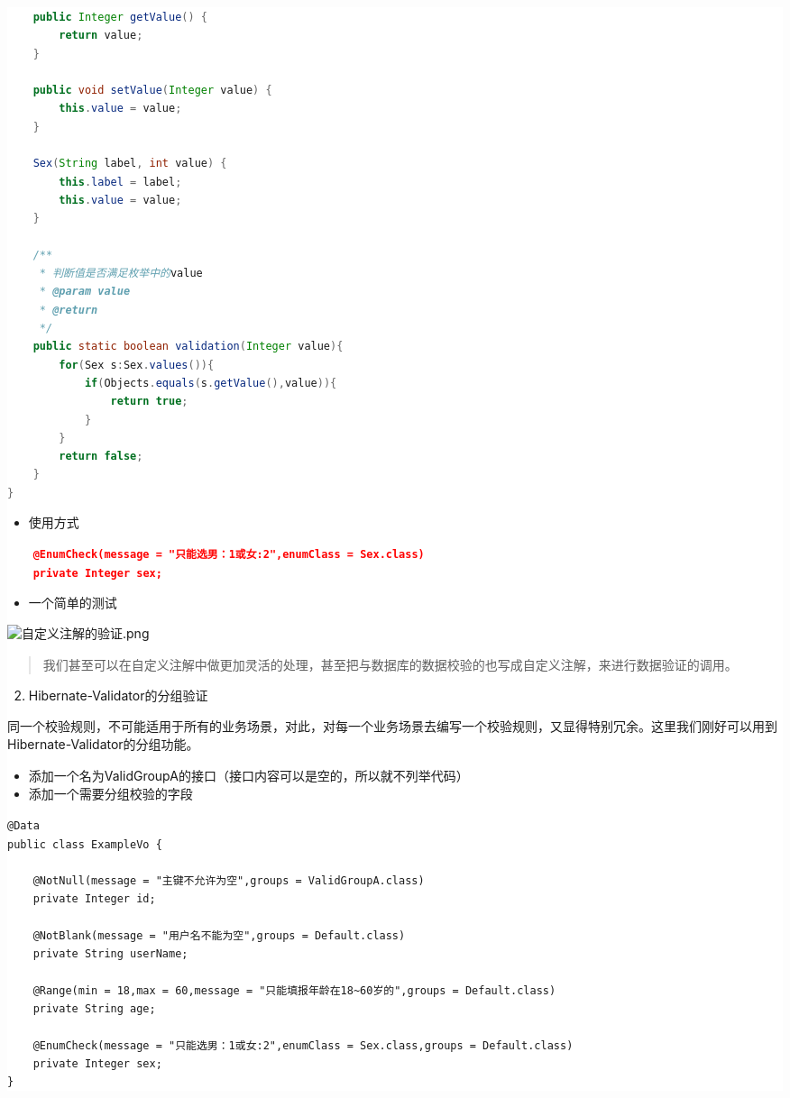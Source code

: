 ```java
    public Integer getValue() {
        return value;
    }

    public void setValue(Integer value) {
        this.value = value;
    }

    Sex(String label, int value) {
        this.label = label;
        this.value = value;
    }

    /**
     * 判断值是否满足枚举中的value
     * @param value
     * @return
     */
    public static boolean validation(Integer value){
        for(Sex s:Sex.values()){
            if(Objects.equals(s.getValue(),value)){
                return true;
            }
        }
        return false;
    }
}
```

- 使用方式

```json
    @EnumCheck(message = "只能选男：1或女:2",enumClass = Sex.class)
    private Integer sex;
```

- 一个简单的测试

![自定义注解的验证.png](http://img.mukewang.com/5b70e96f000141a522440836.png)

> 我们甚至可以在自定义注解中做更加灵活的处理，甚至把与数据库的数据校验的也写成自定义注解，来进行数据验证的调用。

2. Hibernate-Validator的分组验证

同一个校验规则，不可能适用于所有的业务场景，对此，对每一个业务场景去编写一个校验规则，又显得特别冗余。这里我们刚好可以用到Hibernate-Validator的分组功能。

- 添加一个名为ValidGroupA的接口（接口内容可以是空的，所以就不列举代码）
- 添加一个需要分组校验的字段

```
@Data
public class ExampleVo {

    @NotNull(message = "主键不允许为空",groups = ValidGroupA.class)
    private Integer id;

    @NotBlank(message = "用户名不能为空",groups = Default.class)
    private String userName;
    
    @Range(min = 18,max = 60,message = "只能填报年龄在18~60岁的",groups = Default.class)
    private String age;

    @EnumCheck(message = "只能选男：1或女:2",enumClass = Sex.class,groups = Default.class)
    private Integer sex;
}
```
